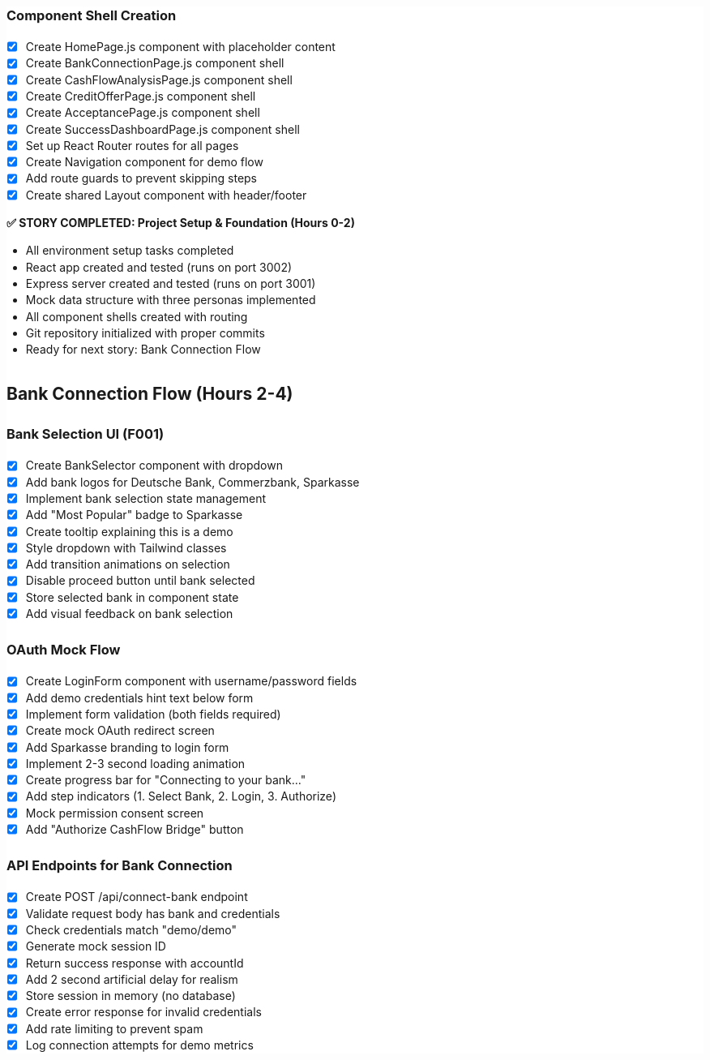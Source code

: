### Component Shell Creation
- [x] Create HomePage.js component with placeholder content
- [x] Create BankConnectionPage.js component shell
- [x] Create CashFlowAnalysisPage.js component shell
- [x] Create CreditOfferPage.js component shell
- [x] Create AcceptancePage.js component shell
- [x] Create SuccessDashboardPage.js component shell
- [x] Set up React Router routes for all pages
- [x] Create Navigation component for demo flow
- [x] Add route guards to prevent skipping steps
- [x] Create shared Layout component with header/footer

**✅ STORY COMPLETED: Project Setup & Foundation (Hours 0-2)**
- All environment setup tasks completed
- React app created and tested (runs on port 3002)
- Express server created and tested (runs on port 3001)
- Mock data structure with three personas implemented
- All component shells created with routing
- Git repository initialized with proper commits
- Ready for next story: Bank Connection Flow

## Bank Connection Flow (Hours 2-4)

### Bank Selection UI (F001)
- [x] Create BankSelector component with dropdown
- [x] Add bank logos for Deutsche Bank, Commerzbank, Sparkasse
- [x] Implement bank selection state management
- [x] Add "Most Popular" badge to Sparkasse
- [x] Create tooltip explaining this is a demo
- [x] Style dropdown with Tailwind classes
- [x] Add transition animations on selection
- [x] Disable proceed button until bank selected
- [x] Store selected bank in component state
- [x] Add visual feedback on bank selection

### OAuth Mock Flow
- [x] Create LoginForm component with username/password fields
- [x] Add demo credentials hint text below form
- [x] Implement form validation (both fields required)
- [x] Create mock OAuth redirect screen
- [x] Add Sparkasse branding to login form
- [x] Implement 2-3 second loading animation
- [x] Create progress bar for "Connecting to your bank..."
- [x] Add step indicators (1. Select Bank, 2. Login, 3. Authorize)
- [x] Mock permission consent screen
- [x] Add "Authorize CashFlow Bridge" button

### API Endpoints for Bank Connection
- [x] Create POST /api/connect-bank endpoint
- [x] Validate request body has bank and credentials
- [x] Check credentials match "demo/demo"
- [x] Generate mock session ID
- [x] Return success response with accountId
- [x] Add 2 second artificial delay for realism
- [x] Store session in memory (no database)
- [x] Create error response for invalid credentials
- [x] Add rate limiting to prevent spam
- [x] Log connection attempts for demo metrics
